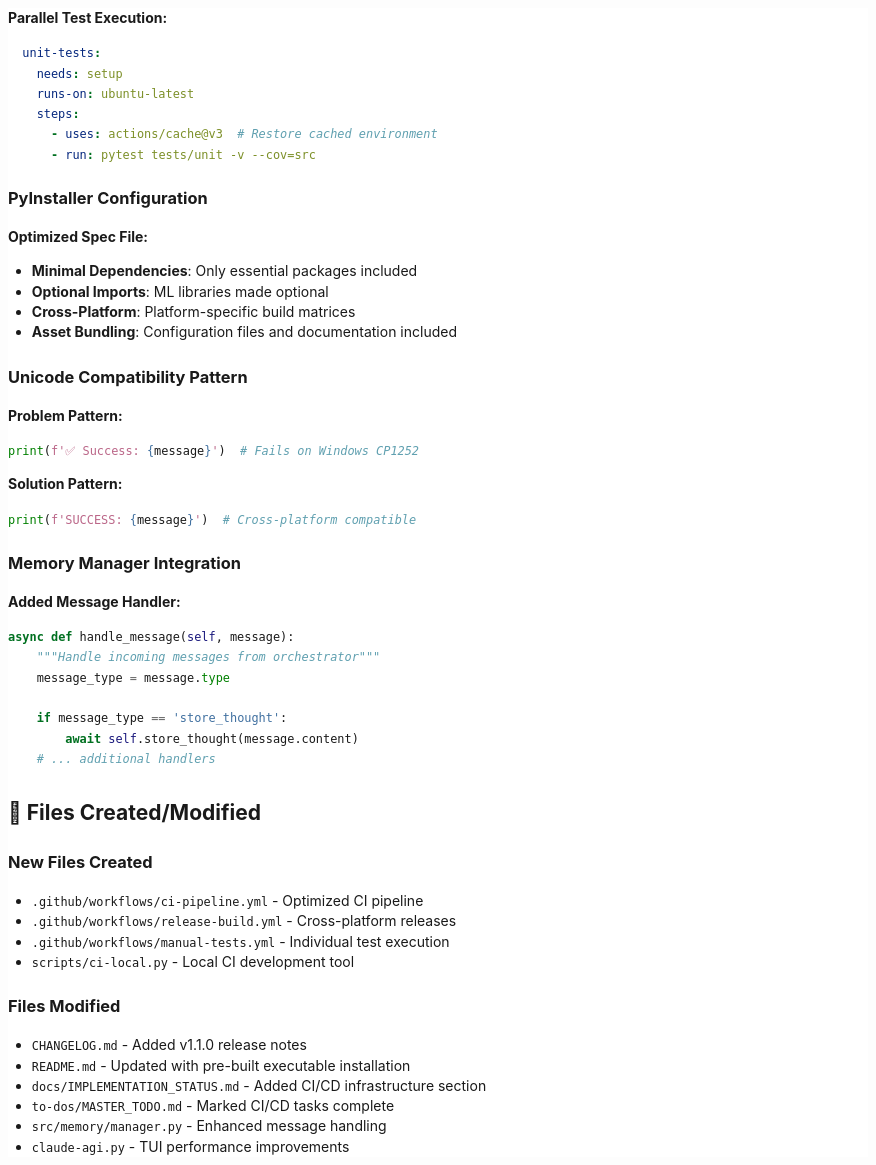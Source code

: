 **Parallel Test Execution:**
```yaml
  unit-tests:
    needs: setup
    runs-on: ubuntu-latest
    steps:
      - uses: actions/cache@v3  # Restore cached environment
      - run: pytest tests/unit -v --cov=src
```

### PyInstaller Configuration

**Optimized Spec File:**
- **Minimal Dependencies**: Only essential packages included
- **Optional Imports**: ML libraries made optional
- **Cross-Platform**: Platform-specific build matrices
- **Asset Bundling**: Configuration files and documentation included

### Unicode Compatibility Pattern

**Problem Pattern:**
```python
print(f'✅ Success: {message}')  # Fails on Windows CP1252
```

**Solution Pattern:**
```python
print(f'SUCCESS: {message}')  # Cross-platform compatible
```

### Memory Manager Integration

**Added Message Handler:**
```python
async def handle_message(self, message):
    """Handle incoming messages from orchestrator"""
    message_type = message.type
    
    if message_type == 'store_thought':
        await self.store_thought(message.content)
    # ... additional handlers
```

## 📁 Files Created/Modified

### New Files Created
- `.github/workflows/ci-pipeline.yml` - Optimized CI pipeline
- `.github/workflows/release-build.yml` - Cross-platform releases  
- `.github/workflows/manual-tests.yml` - Individual test execution
- `scripts/ci-local.py` - Local CI development tool

### Files Modified
- `CHANGELOG.md` - Added v1.1.0 release notes
- `README.md` - Updated with pre-built executable installation
- `docs/IMPLEMENTATION_STATUS.md` - Added CI/CD infrastructure section
- `to-dos/MASTER_TODO.md` - Marked CI/CD tasks complete
- `src/memory/manager.py` - Enhanced message handling
- `claude-agi.py` - TUI performance improvements
